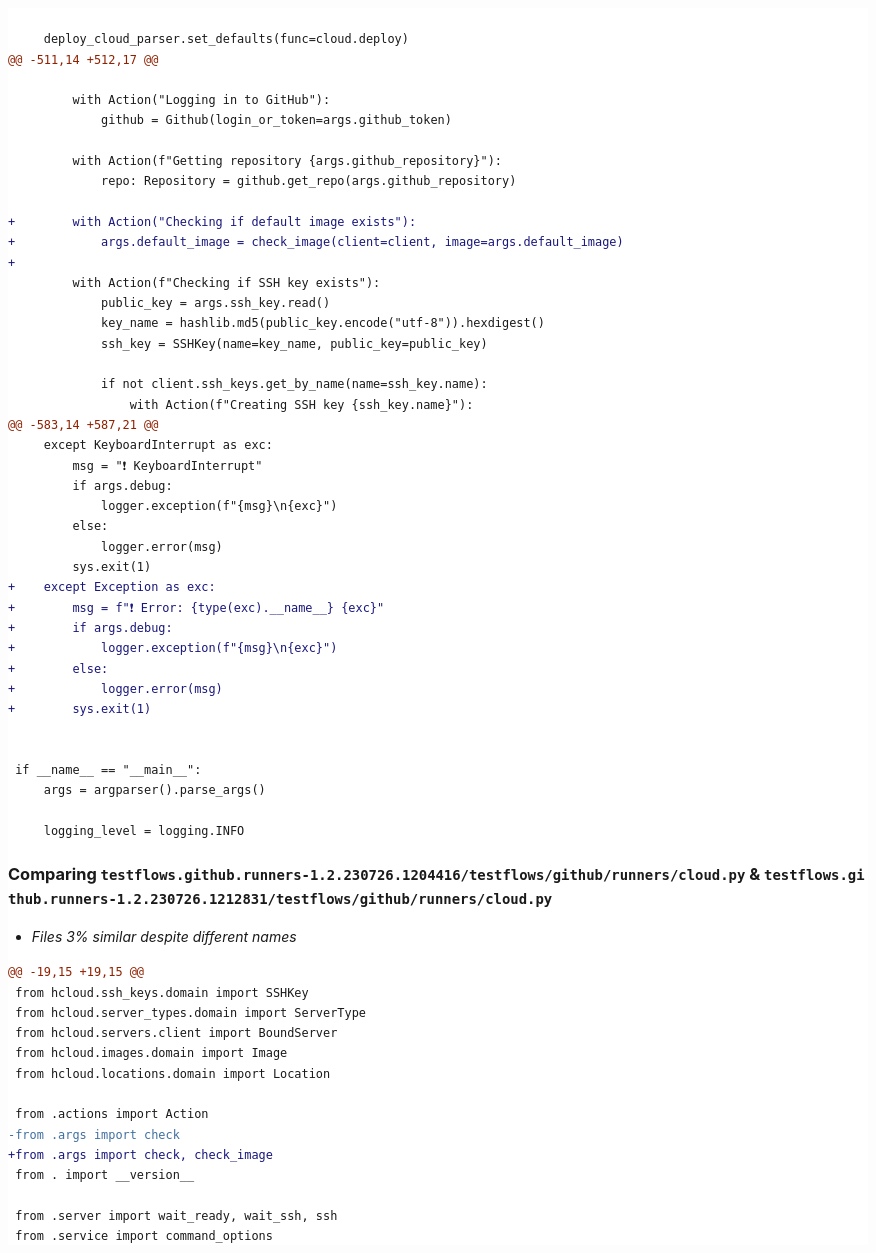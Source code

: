 ```diff
 
     deploy_cloud_parser.set_defaults(func=cloud.deploy)
@@ -511,14 +512,17 @@
 
         with Action("Logging in to GitHub"):
             github = Github(login_or_token=args.github_token)
 
         with Action(f"Getting repository {args.github_repository}"):
             repo: Repository = github.get_repo(args.github_repository)
 
+        with Action("Checking if default image exists"):
+            args.default_image = check_image(client=client, image=args.default_image)
+
         with Action(f"Checking if SSH key exists"):
             public_key = args.ssh_key.read()
             key_name = hashlib.md5(public_key.encode("utf-8")).hexdigest()
             ssh_key = SSHKey(name=key_name, public_key=public_key)
 
             if not client.ssh_keys.get_by_name(name=ssh_key.name):
                 with Action(f"Creating SSH key {ssh_key.name}"):
@@ -583,14 +587,21 @@
     except KeyboardInterrupt as exc:
         msg = "❗ KeyboardInterrupt"
         if args.debug:
             logger.exception(f"{msg}\n{exc}")
         else:
             logger.error(msg)
         sys.exit(1)
+    except Exception as exc:
+        msg = f"❗ Error: {type(exc).__name__} {exc}"
+        if args.debug:
+            logger.exception(f"{msg}\n{exc}")
+        else:
+            logger.error(msg)
+        sys.exit(1)
 
 
 if __name__ == "__main__":
     args = argparser().parse_args()
 
     logging_level = logging.INFO
```

### Comparing `testflows.github.runners-1.2.230726.1204416/testflows/github/runners/cloud.py` & `testflows.github.runners-1.2.230726.1212831/testflows/github/runners/cloud.py`

 * *Files 3% similar despite different names*

```diff
@@ -19,15 +19,15 @@
 from hcloud.ssh_keys.domain import SSHKey
 from hcloud.server_types.domain import ServerType
 from hcloud.servers.client import BoundServer
 from hcloud.images.domain import Image
 from hcloud.locations.domain import Location
 
 from .actions import Action
-from .args import check
+from .args import check, check_image
 from . import __version__
 
 from .server import wait_ready, wait_ssh, ssh
 from .service import command_options
```
